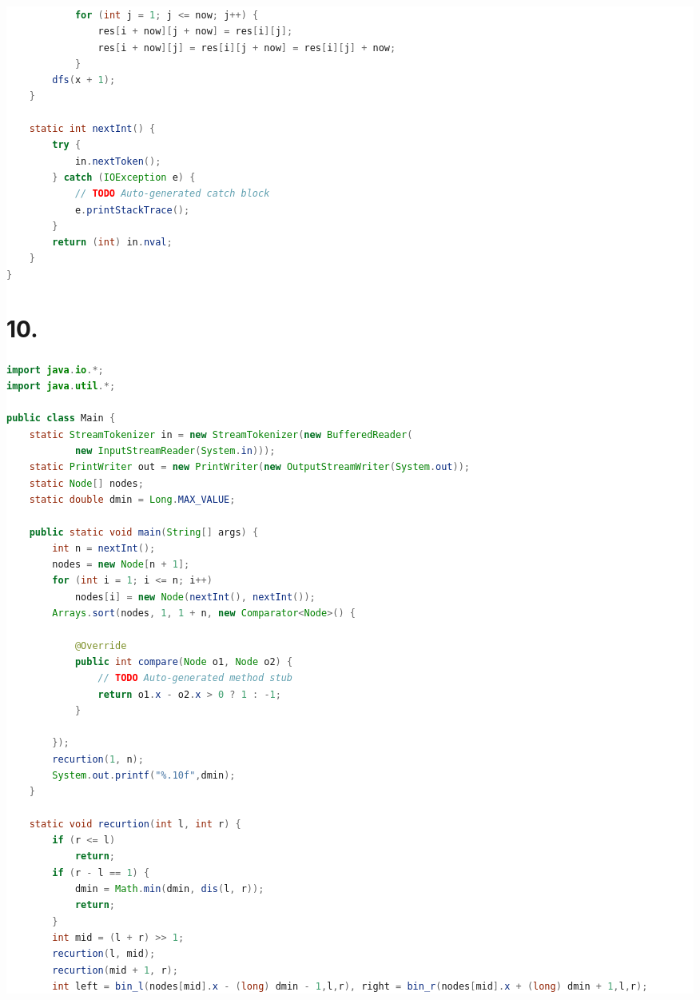 ```java
            for (int j = 1; j <= now; j++) {
                res[i + now][j + now] = res[i][j];
                res[i + now][j] = res[i][j + now] = res[i][j] + now;
            }
        dfs(x + 1);
    }
 
    static int nextInt() {
        try {
            in.nextToken();
        } catch (IOException e) {
            // TODO Auto-generated catch block
            e.printStackTrace();
        }
        return (int) in.nval;
    }
}
```

# 10.

```java
import java.io.*;
import java.util.*;
 
public class Main {
    static StreamTokenizer in = new StreamTokenizer(new BufferedReader(
            new InputStreamReader(System.in)));
    static PrintWriter out = new PrintWriter(new OutputStreamWriter(System.out));
    static Node[] nodes;
    static double dmin = Long.MAX_VALUE;
 
    public static void main(String[] args) {
        int n = nextInt();
        nodes = new Node[n + 1];
        for (int i = 1; i <= n; i++)
            nodes[i] = new Node(nextInt(), nextInt());
        Arrays.sort(nodes, 1, 1 + n, new Comparator<Node>() {
 
            @Override
            public int compare(Node o1, Node o2) {
                // TODO Auto-generated method stub
                return o1.x - o2.x > 0 ? 1 : -1;
            }
 
        });
        recurtion(1, n);
        System.out.printf("%.10f",dmin);
    }
 
    static void recurtion(int l, int r) {
        if (r <= l)
            return;
        if (r - l == 1) {
            dmin = Math.min(dmin, dis(l, r));
            return;
        }
        int mid = (l + r) >> 1;
        recurtion(l, mid);
        recurtion(mid + 1, r);
        int left = bin_l(nodes[mid].x - (long) dmin - 1,l,r), right = bin_r(nodes[mid].x + (long) dmin + 1,l,r);
```